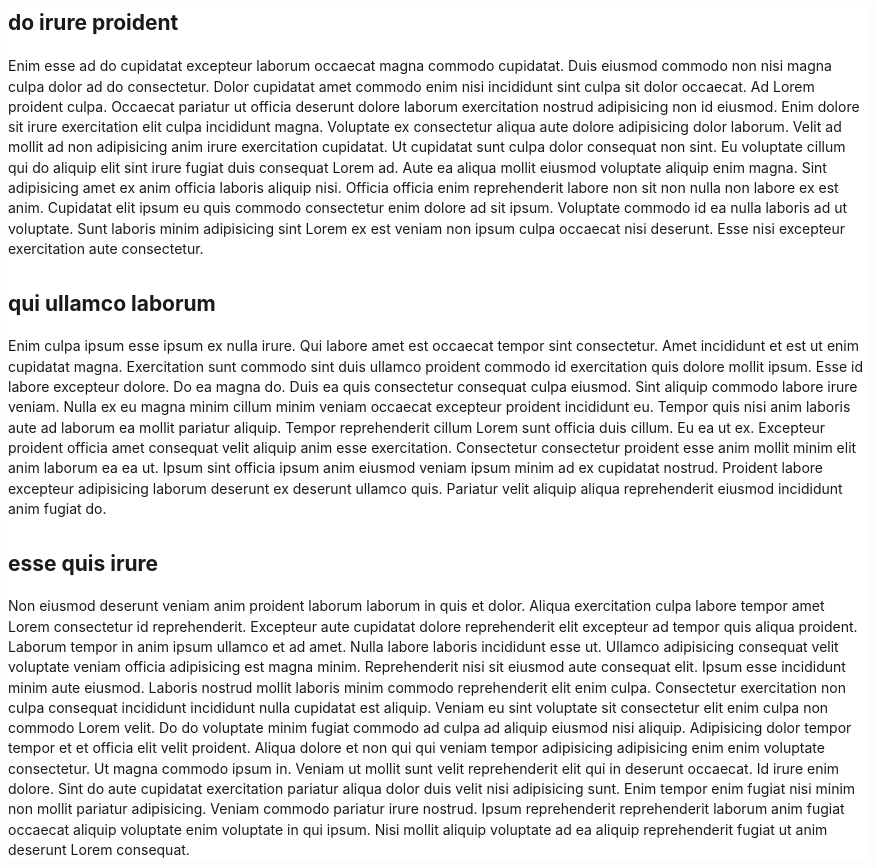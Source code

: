 ## do irure proident

Enim esse ad do cupidatat excepteur laborum occaecat magna commodo cupidatat. Duis eiusmod commodo non nisi magna culpa dolor ad do consectetur. Dolor cupidatat amet commodo enim nisi incididunt sint culpa sit dolor occaecat. Ad Lorem proident culpa. Occaecat pariatur ut officia deserunt dolore laborum exercitation nostrud adipisicing non id eiusmod. Enim dolore sit irure exercitation elit culpa incididunt magna.
Voluptate ex consectetur aliqua aute dolore adipisicing dolor laborum. Velit ad mollit ad non adipisicing anim irure exercitation cupidatat. Ut cupidatat sunt culpa dolor consequat non sint. Eu voluptate cillum qui do aliquip elit sint irure fugiat duis consequat Lorem ad.
Aute ea aliqua mollit eiusmod voluptate aliquip enim magna. Sint adipisicing amet ex anim officia laboris aliquip nisi. Officia officia enim reprehenderit labore non sit non nulla non labore ex est anim. Cupidatat elit ipsum eu quis commodo consectetur enim dolore ad sit ipsum. Voluptate commodo id ea nulla laboris ad ut voluptate. Sunt laboris minim adipisicing sint Lorem ex est veniam non ipsum culpa occaecat nisi deserunt. Esse nisi excepteur exercitation aute consectetur.

## qui ullamco laborum

Enim culpa ipsum esse ipsum ex nulla irure. Qui labore amet est occaecat tempor sint consectetur. Amet incididunt et est ut enim cupidatat magna. Exercitation sunt commodo sint duis ullamco proident commodo id exercitation quis dolore mollit ipsum.
Esse id labore excepteur dolore. Do ea magna do. Duis ea quis consectetur consequat culpa eiusmod. Sint aliquip commodo labore irure veniam. Nulla ex eu magna minim cillum minim veniam occaecat excepteur proident incididunt eu. Tempor quis nisi anim laboris aute ad laborum ea mollit pariatur aliquip.
Tempor reprehenderit cillum Lorem sunt officia duis cillum. Eu ea ut ex. Excepteur proident officia amet consequat velit aliquip anim esse exercitation. Consectetur consectetur proident esse anim mollit minim elit anim laborum ea ea ut. Ipsum sint officia ipsum anim eiusmod veniam ipsum minim ad ex cupidatat nostrud. Proident labore excepteur adipisicing laborum deserunt ex deserunt ullamco quis. Pariatur velit aliquip aliqua reprehenderit eiusmod incididunt anim fugiat do.

## esse quis irure

Non eiusmod deserunt veniam anim proident laborum laborum in quis et dolor. Aliqua exercitation culpa labore tempor amet Lorem consectetur id reprehenderit. Excepteur aute cupidatat dolore reprehenderit elit excepteur ad tempor quis aliqua proident. Laborum tempor in anim ipsum ullamco et ad amet. Nulla labore laboris incididunt esse ut. Ullamco adipisicing consequat velit voluptate veniam officia adipisicing est magna minim. Reprehenderit nisi sit eiusmod aute consequat elit.
Ipsum esse incididunt minim aute eiusmod. Laboris nostrud mollit laboris minim commodo reprehenderit elit enim culpa. Consectetur exercitation non culpa consequat incididunt incididunt nulla cupidatat est aliquip. Veniam eu sint voluptate sit consectetur elit enim culpa non commodo Lorem velit. Do do voluptate minim fugiat commodo ad culpa ad aliquip eiusmod nisi aliquip. Adipisicing dolor tempor tempor et et officia elit velit proident. Aliqua dolore et non qui qui veniam tempor adipisicing adipisicing enim enim voluptate consectetur.
Ut magna commodo ipsum in. Veniam ut mollit sunt velit reprehenderit elit qui in deserunt occaecat. Id irure enim dolore. Sint do aute cupidatat exercitation pariatur aliqua dolor duis velit nisi adipisicing sunt. Enim tempor enim fugiat nisi minim non mollit pariatur adipisicing. Veniam commodo pariatur irure nostrud. Ipsum reprehenderit reprehenderit laborum anim fugiat occaecat aliquip voluptate enim voluptate in qui ipsum. Nisi mollit aliquip voluptate ad ea aliquip reprehenderit fugiat ut anim deserunt Lorem consequat.

